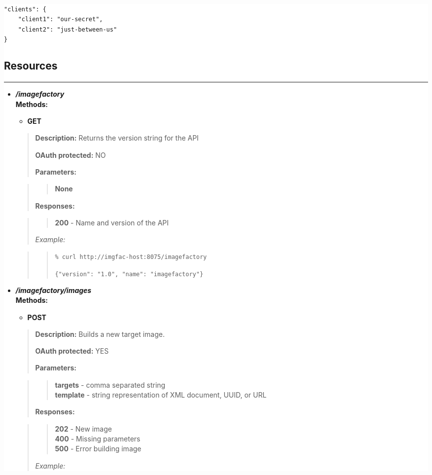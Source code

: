 > >  
    "clients": {
        "client1": "our-secret",
        "client2": "just-between-us"
    }

<a id="resources"></a>
## Resources

---

* __*/imagefactory*__  
    **Methods:**
    
    * **GET**

    > **Description:** Returns the version string for the API
    >
    > **OAuth protected:** NO
    >
    > **Parameters:**  

    > > __None__
    >
    > **Responses:**  
    
    > > __200__ - Name and version of the API  
    >
    > *Example:*  
    
    > >`% curl http://imgfac-host:8075/imagefactory`
    > >
    > > `{"version": "1.0", "name": "imagefactory"}`

* __*/imagefactory/images*__  
    **Methods:**

    * **POST**
    
    >  **Description:** Builds a new target image.
    >
    > **OAuth protected:** YES
    >
    > **Parameters:**  
    
    > > __targets__ - comma separated string  
    > > __template__ - string representation of XML document, UUID, or URL
    >
    > **Responses:**  
    
    > > __202__ - New image  
    > > __400__ - Missing parameters  
    > > __500__ - Error building image
    >
    > *Example:*  
    